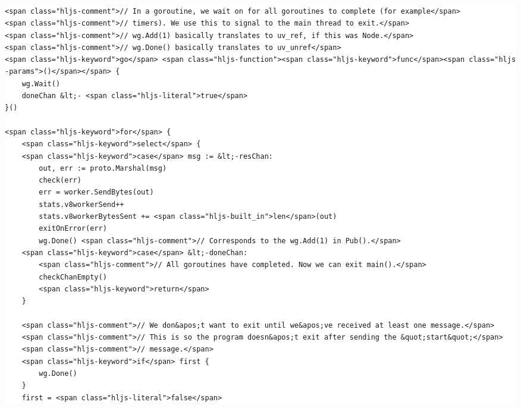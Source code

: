     <span class="hljs-comment">// In a goroutine, we wait on for all goroutines to complete (for example</span>
    <span class="hljs-comment">// timers). We use this to signal to the main thread to exit.</span>
    <span class="hljs-comment">// wg.Add(1) basically translates to uv_ref, if this was Node.</span>
    <span class="hljs-comment">// wg.Done() basically translates to uv_unref</span>
    <span class="hljs-keyword">go</span> <span class="hljs-function"><span class="hljs-keyword">func</span><span class="hljs-params">()</span></span> {
        wg.Wait()
        doneChan &lt;- <span class="hljs-literal">true</span>
    }()

    <span class="hljs-keyword">for</span> {
        <span class="hljs-keyword">select</span> {
        <span class="hljs-keyword">case</span> msg := &lt;-resChan:
            out, err := proto.Marshal(msg)
            check(err)
            err = worker.SendBytes(out)
            stats.v8workerSend++
            stats.v8workerBytesSent += <span class="hljs-built_in">len</span>(out)
            exitOnError(err)
            wg.Done() <span class="hljs-comment">// Corresponds to the wg.Add(1) in Pub().</span>
        <span class="hljs-keyword">case</span> &lt;-doneChan:
            <span class="hljs-comment">// All goroutines have completed. Now we can exit main().</span>
            checkChanEmpty()
            <span class="hljs-keyword">return</span>
        }

        <span class="hljs-comment">// We don&apos;t want to exit until we&apos;ve received at least one message.</span>
        <span class="hljs-comment">// This is so the program doesn&apos;t exit after sending the &quot;start&quot;</span>
        <span class="hljs-comment">// message.</span>
        <span class="hljs-keyword">if</span> first {
            wg.Done()
        }
        first = <span class="hljs-literal">false</span>
